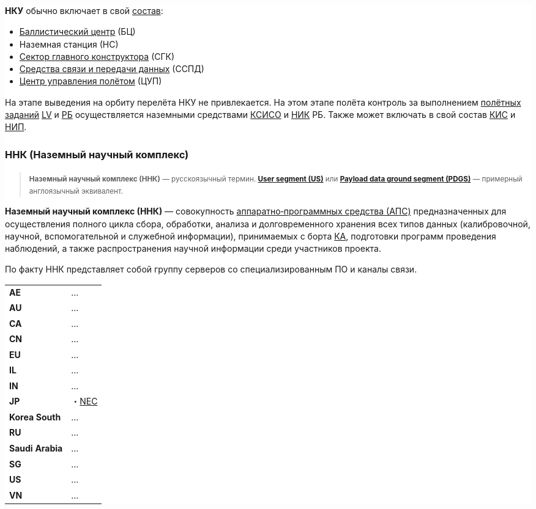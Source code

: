 **НКУ** обычно включает в свой [состав](drawing.md):

   - [Баллистический центр](scs.md) (БЦ)
   - Наземная станция (НС)
   - [Сектор главного конструктора](cd_segm.md) (СГК)
   - [Средства связи и передачи данных](mcntd.md) (ССПД)
   - [Центр управления полётом](scs.md) (ЦУП)

На этапе выведения на орбиту перелёта НКУ не привлекается. На этом этапе полёта контроль за выполнением [полётных заданий](fp.md) [LV](lv.md) и [РБ](lv.md) осуществляется наземными средствами [КСИСО](scs.md) и [НИК](lm_sys.md) РБ. Также может включать в свой состав [КИС](scs.md) и [НИП](scs.md).



### ННК (Наземный научный комплекс)
> <small>**Наземный научный комплекс (ННК)** — русскоязычный термин. **[User segment (US)](us.md)** или **[Payload data ground segment (PDGS)](pdgs.md)** — примерный англоязычный эквивалент.</small>

**Наземный научный комплекс (ННК)** — совокупность [аппаратно‑программных средства (АПС)](hns.md) предназначенных для осуществления полного цикла сбора, обработки, анализа и долговременного хранения всех типов данных (калибровочной, научной, вспомогательной и служебной информации), принимаемых с борта [КА](sc.md), подготовки программ проведения наблюдений, а также распространения научной информации среди участников проекта.

По факту ННК представляет собой группу серверов со специализированным ПО и каналы связи.

| | |
|:-|:-|
|**AE**|…|
|**AU**|…|
|**CA**|…|
|**CN**|…|
|**EU**|…|
|**IL**|…|
|**IN**|…|
|**JP**|・[NEC](contact/nec.md)|
|**Korea South**|…|
|**RU**|…|
|**Saudi Arabia**|…|
|**SG**|…|
|**US**|…|
|**VN**|…|
